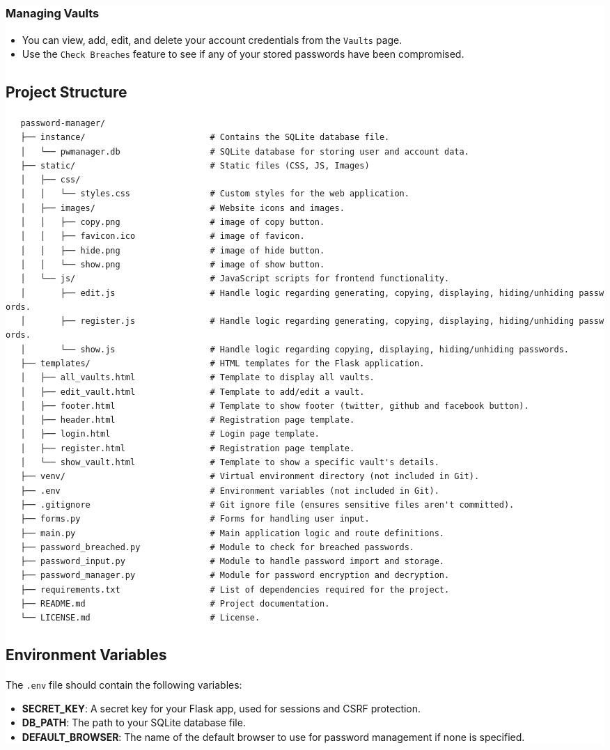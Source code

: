 ### Managing Vaults
- You can view, add, edit, and delete your account credentials from the `Vaults` page.
- Use the `Check Breaches` feature to see if any of your stored passwords have been compromised.

## Project Structure
```
   password-manager/
   ├── instance/                         # Contains the SQLite database file.
   │   └── pwmanager.db                  # SQLite database for storing user and account data.
   ├── static/                           # Static files (CSS, JS, Images)
   │   ├── css/
   │   │   └── styles.css                # Custom styles for the web application.
   │   ├── images/                       # Website icons and images.
   │   │   ├── copy.png                  # image of copy button.
   │   │   ├── favicon.ico               # image of favicon.
   │   │   ├── hide.png                  # image of hide button.
   │   │   └── show.png                  # image of show button.
   │   └── js/                           # JavaScript scripts for frontend functionality.
   │       ├── edit.js                   # Handle logic regarding generating, copying, displaying, hiding/unhiding passwords.
   │       ├── register.js               # Handle logic regarding generating, copying, displaying, hiding/unhiding passwords.
   │       └── show.js                   # Handle logic regarding copying, displaying, hiding/unhiding passwords.
   ├── templates/                        # HTML templates for the Flask application.
   │   ├── all_vaults.html               # Template to display all vaults.
   │   ├── edit_vault.html               # Template to add/edit a vault.
   │   ├── footer.html                   # Template to show footer (twitter, github and facebook button).
   │   ├── header.html                   # Registration page template.
   │   ├── login.html                    # Login page template. 
   │   ├── register.html                 # Registration page template. 
   │   └── show_vault.html               # Template to show a specific vault's details. 
   ├── venv/                             # Virtual environment directory (not included in Git).
   ├── .env                              # Environment variables (not included in Git).
   ├── .gitignore                        # Git ignore file (ensures sensitive files aren't committed).
   ├── forms.py                          # Forms for handling user input.
   ├── main.py                           # Main application logic and route definitions.
   ├── password_breached.py              # Module to check for breached passwords.
   ├── password_input.py                 # Module to handle password import and storage.
   ├── password_manager.py               # Module for password encryption and decryption.
   ├── requirements.txt                  # List of dependencies required for the project.
   ├── README.md                         # Project documentation.
   └── LICENSE.md                        # License.
```

## Environment Variables
The `.env` file should contain the following variables:
- **SECRET_KEY**: A secret key for your Flask app, used for sessions and CSRF protection.
- **DB_PATH**: The path to your SQLite database file.
- **DEFAULT_BROWSER**: The name of the default browser to use for password management if none is specified.
